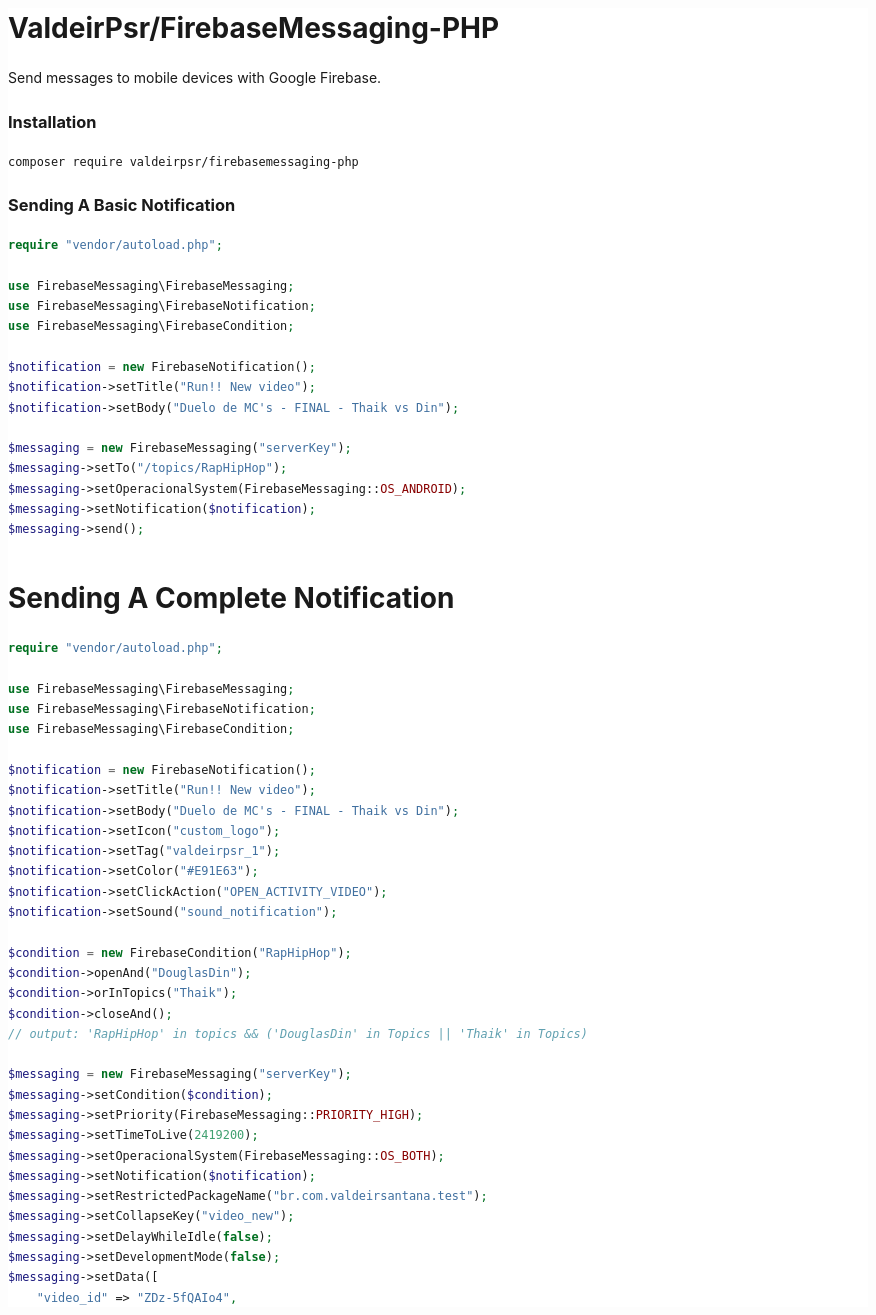 # ValdeirPsr/FirebaseMessaging-PHP

Send messages to mobile devices with Google Firebase.

### Installation
`composer require valdeirpsr/firebasemessaging-php`

### Sending A Basic Notification
```php
require "vendor/autoload.php";

use FirebaseMessaging\FirebaseMessaging;
use FirebaseMessaging\FirebaseNotification;
use FirebaseMessaging\FirebaseCondition;

$notification = new FirebaseNotification();
$notification->setTitle("Run!! New video");
$notification->setBody("Duelo de MC's - FINAL - Thaik vs Din");

$messaging = new FirebaseMessaging("serverKey");
$messaging->setTo("/topics/RapHipHop");
$messaging->setOperacionalSystem(FirebaseMessaging::OS_ANDROID);
$messaging->setNotification($notification);
$messaging->send();
```

# Sending A Complete Notification
```php
require "vendor/autoload.php";

use FirebaseMessaging\FirebaseMessaging;
use FirebaseMessaging\FirebaseNotification;
use FirebaseMessaging\FirebaseCondition;

$notification = new FirebaseNotification();
$notification->setTitle("Run!! New video");
$notification->setBody("Duelo de MC's - FINAL - Thaik vs Din");
$notification->setIcon("custom_logo");
$notification->setTag("valdeirpsr_1");
$notification->setColor("#E91E63");
$notification->setClickAction("OPEN_ACTIVITY_VIDEO");
$notification->setSound("sound_notification");

$condition = new FirebaseCondition("RapHipHop");
$condition->openAnd("DouglasDin");
$condition->orInTopics("Thaik");
$condition->closeAnd();
// output: 'RapHipHop' in topics && ('DouglasDin' in Topics || 'Thaik' in Topics)

$messaging = new FirebaseMessaging("serverKey");
$messaging->setCondition($condition);
$messaging->setPriority(FirebaseMessaging::PRIORITY_HIGH);
$messaging->setTimeToLive(2419200);
$messaging->setOperacionalSystem(FirebaseMessaging::OS_BOTH);
$messaging->setNotification($notification);
$messaging->setRestrictedPackageName("br.com.valdeirsantana.test");
$messaging->setCollapseKey("video_new");
$messaging->setDelayWhileIdle(false);
$messaging->setDevelopmentMode(false);
$messaging->setData([
    "video_id" => "ZDz-5fQAIo4",
```